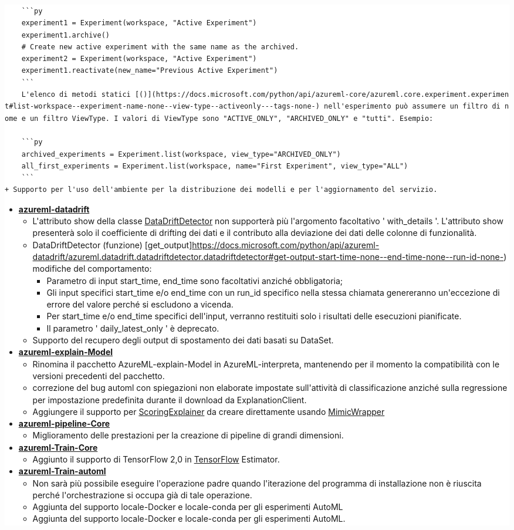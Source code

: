         ```py
        experiment1 = Experiment(workspace, "Active Experiment")
        experiment1.archive()
        # Create new active experiment with the same name as the archived.
        experiment2 = Experiment(workspace, "Active Experiment")
        experiment1.reactivate(new_name="Previous Active Experiment")
        ```
        L'elenco di metodi statici [()](https://docs.microsoft.com/python/api/azureml-core/azureml.core.experiment.experiment#list-workspace--experiment-name-none--view-type--activeonly---tags-none-) nell'esperimento può assumere un filtro di nome e un filtro ViewType. I valori di ViewType sono "ACTIVE_ONLY", "ARCHIVED_ONLY" e "tutti". Esempio: 
        
        ```py
        archived_experiments = Experiment.list(workspace, view_type="ARCHIVED_ONLY")
        all_first_experiments = Experiment.list(workspace, name="First Experiment", view_type="ALL")
        ```
    + Supporto per l'uso dell'ambiente per la distribuzione dei modelli e per l'aggiornamento del servizio.
  + **[azureml-datadrift](https://docs.microsoft.com/python/api/azureml-datadrift)**
    + L'attributo show della classe [DataDriftDetector](https://docs.microsoft.com/python/api/azureml-datadrift/azureml.datadrift.datadriftdetector.datadriftdetector) non supporterà più l'argomento facoltativo ' with_details '. L'attributo show presenterà solo il coefficiente di drifting dei dati e il contributo alla deviazione dei dati delle colonne di funzionalità.
    + DataDriftDetector (funzione) [get_output]https://docs.microsoft.com/python/api/azureml-datadrift/azureml.datadrift.datadriftdetector.datadriftdetector#get-output-start-time-none--end-time-none--run-id-none-) modifiche del comportamento:
      + Parametro di input start_time, end_time sono facoltativi anziché obbligatoria;
      + Gli input specifici start_time e/o end_time con un run_id specifico nella stessa chiamata genereranno un'eccezione di errore del valore perché si escludono a vicenda. 
      + Per start_time e/o end_time specifici dell'input, verranno restituiti solo i risultati delle esecuzioni pianificate. 
      + Il parametro ' daily_latest_only ' è deprecato.
    + Supporto del recupero degli output di spostamento dei dati basati su DataSet.
  + **[azureml-explain-Model](https://docs.microsoft.com/python/api/azureml-explain-model)**
    + Rinomina il pacchetto AzureML-explain-Model in AzureML-interpreta, mantenendo per il momento la compatibilità con le versioni precedenti del pacchetto.
    + correzione del bug automl con spiegazioni non elaborate impostate sull'attività di classificazione anziché sulla regressione per impostazione predefinita durante il download da ExplanationClient.
    + Aggiungere il supporto per [ScoringExplainer](https://docs.microsoft.com/python/api/azureml-explain-model/azureml.explain.model.scoring.scoring_explainer.scoringexplainer) da creare direttamente usando [MimicWrapper](https://docs.microsoft.com/python/api/azureml-explain-model/azureml.explain.model.mimic_wrapper.mimicwrapper)
  + **[azureml-pipeline-Core](https://docs.microsoft.com/python/api/azureml-pipeline-core)**
    + Miglioramento delle prestazioni per la creazione di pipeline di grandi dimensioni.
  + **[azureml-Train-Core](https://docs.microsoft.com/python/api/azureml-train-core)**
    + Aggiunto il supporto di TensorFlow 2,0 in [TensorFlow](https://docs.microsoft.com/python/api/azureml-train-core/azureml.train.dnn.tensorflow) Estimator.
  + **[azureml-Train-automl](https://docs.microsoft.com/python/api/azureml-train-automl)**
    + Non sarà più possibile eseguire l'operazione padre quando l'iterazione del programma di installazione non è riuscita perché l'orchestrazione si occupa già di tale operazione.
    + Aggiunta del supporto locale-Docker e locale-conda per gli esperimenti AutoML
    + Aggiunta del supporto locale-Docker e locale-conda per gli esperimenti AutoML.
